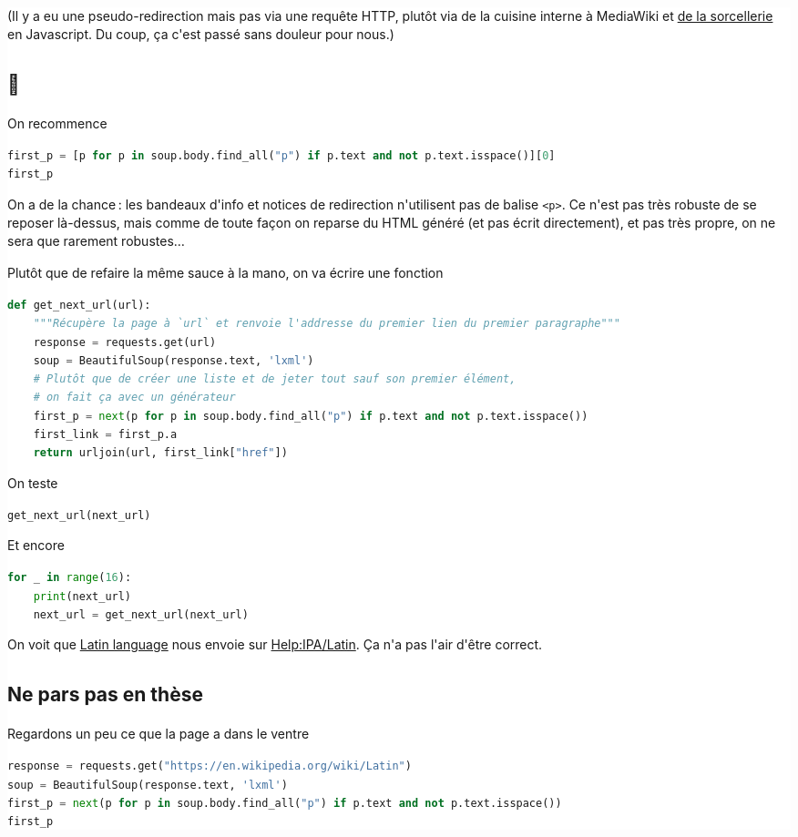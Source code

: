 (Il y a eu une pseudo-redirection mais pas via une requête HTTP, plutôt via de la cuisine interne à
MediaWiki et [de la sorcellerie](https://developer.mozilla.org/en-US/docs/Web/API/History/pushState)
en Javascript. Du coup, ça c'est passé sans douleur pour nous.)

## 🔄

On recommence

```python
first_p = [p for p in soup.body.find_all("p") if p.text and not p.text.isspace()][0]
first_p
```

On a de la chance : les bandeaux d'info et notices de redirection n'utilisent pas de balise `<p>`.
Ce n'est pas très robuste de se reposer là-dessus, mais comme de toute façon on reparse du HTML
généré (et pas écrit directement), et pas très propre, on ne sera que rarement robustes…


Plutôt que de refaire la même sauce à la mano, on va écrire une fonction

```python
def get_next_url(url):
    """Récupère la page à `url` et renvoie l'addresse du premier lien du premier paragraphe"""
    response = requests.get(url)
    soup = BeautifulSoup(response.text, 'lxml')
    # Plutôt que de créer une liste et de jeter tout sauf son premier élément,
    # on fait ça avec un générateur
    first_p = next(p for p in soup.body.find_all("p") if p.text and not p.text.isspace())
    first_link = first_p.a
    return urljoin(url, first_link["href"])
```

On teste

```python
get_next_url(next_url)
```

Et encore

```python
for _ in range(16):
    print(next_url)
    next_url = get_next_url(next_url)
```

On voit que [Latin language](https://en.wikipedia.org/wiki/Latin) nous envoie sur
[Help:IPA/Latin](https://en.wikipedia.org/wiki/Help:IPA/Latin). Ça n'a pas l'air d'être correct.

## Ne pars pas en thèse


Regardons un peu ce que la page a dans le ventre

```python
response = requests.get("https://en.wikipedia.org/wiki/Latin")
soup = BeautifulSoup(response.text, 'lxml')
first_p = next(p for p in soup.body.find_all("p") if p.text and not p.text.isspace())
first_p
```


[comment]: <> "LTeX: language=fr"